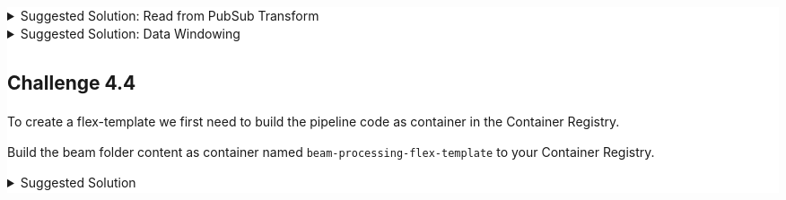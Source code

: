 
<details><summary>Suggested Solution: Read from PubSub Transform</summary></details>



<details><summary>Suggested Solution: Data Windowing</summary></details>

## Challenge 4.4

To create a flex-template we first need to build the pipeline code as container in the Container Registry.

Build the beam folder content as container named `beam-processing-flex-template` to your Container Registry.

<details><summary>Suggested Solution</summary></details>
